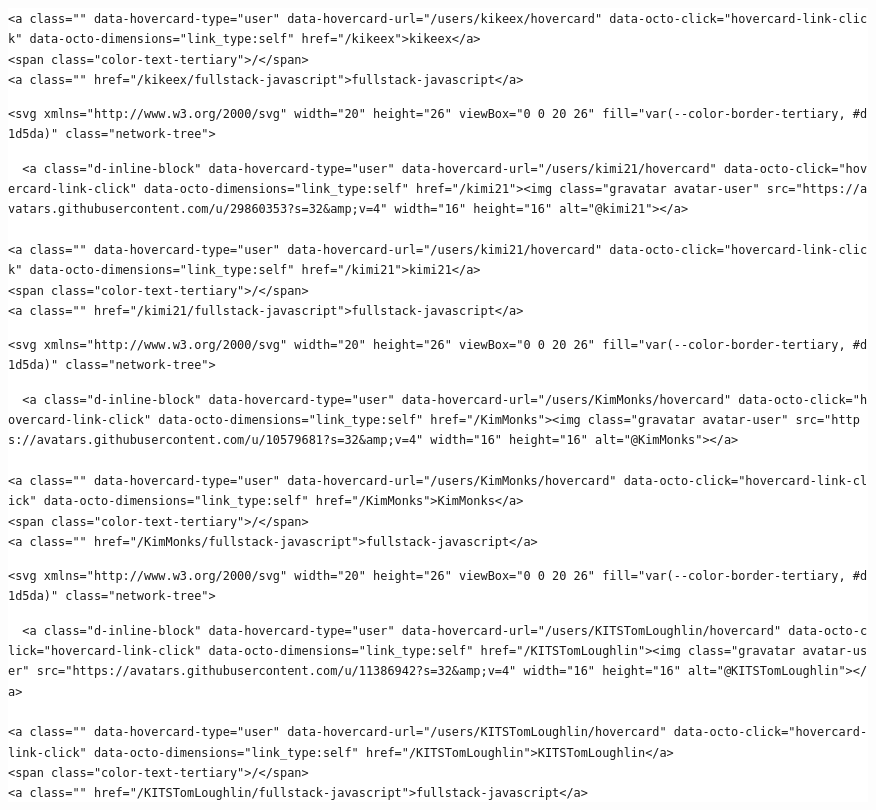     <a class="" data-hovercard-type="user" data-hovercard-url="/users/kikeex/hovercard" data-octo-click="hovercard-link-click" data-octo-dimensions="link_type:self" href="/kikeex">kikeex</a>
    <span class="color-text-tertiary">/</span>
    <a class="" href="/kikeex/fullstack-javascript">fullstack-javascript</a>
  </div>

  <div class="repo">

    <svg xmlns="http://www.w3.org/2000/svg" width="20" height="26" viewBox="0 0 20 26" fill="var(--color-border-tertiary, #d1d5da)" class="network-tree">
  <path fill-rule="evenodd" clip-rule="evenodd" d="M10 0V13H20V14H10V26H9V0H10Z"></path>
</svg>


      <a class="d-inline-block" data-hovercard-type="user" data-hovercard-url="/users/kimi21/hovercard" data-octo-click="hovercard-link-click" data-octo-dimensions="link_type:self" href="/kimi21"><img class="gravatar avatar-user" src="https://avatars.githubusercontent.com/u/29860353?s=32&amp;v=4" width="16" height="16" alt="@kimi21"></a>

    <a class="" data-hovercard-type="user" data-hovercard-url="/users/kimi21/hovercard" data-octo-click="hovercard-link-click" data-octo-dimensions="link_type:self" href="/kimi21">kimi21</a>
    <span class="color-text-tertiary">/</span>
    <a class="" href="/kimi21/fullstack-javascript">fullstack-javascript</a>
  </div>

  <div class="repo">

    <svg xmlns="http://www.w3.org/2000/svg" width="20" height="26" viewBox="0 0 20 26" fill="var(--color-border-tertiary, #d1d5da)" class="network-tree">
  <path fill-rule="evenodd" clip-rule="evenodd" d="M10 0V13H20V14H10V26H9V0H10Z"></path>
</svg>


      <a class="d-inline-block" data-hovercard-type="user" data-hovercard-url="/users/KimMonks/hovercard" data-octo-click="hovercard-link-click" data-octo-dimensions="link_type:self" href="/KimMonks"><img class="gravatar avatar-user" src="https://avatars.githubusercontent.com/u/10579681?s=32&amp;v=4" width="16" height="16" alt="@KimMonks"></a>

    <a class="" data-hovercard-type="user" data-hovercard-url="/users/KimMonks/hovercard" data-octo-click="hovercard-link-click" data-octo-dimensions="link_type:self" href="/KimMonks">KimMonks</a>
    <span class="color-text-tertiary">/</span>
    <a class="" href="/KimMonks/fullstack-javascript">fullstack-javascript</a>
  </div>

  <div class="repo">

    <svg xmlns="http://www.w3.org/2000/svg" width="20" height="26" viewBox="0 0 20 26" fill="var(--color-border-tertiary, #d1d5da)" class="network-tree">
  <path fill-rule="evenodd" clip-rule="evenodd" d="M10 0V13H20V14H10V26H9V0H10Z"></path>
</svg>


      <a class="d-inline-block" data-hovercard-type="user" data-hovercard-url="/users/KITSTomLoughlin/hovercard" data-octo-click="hovercard-link-click" data-octo-dimensions="link_type:self" href="/KITSTomLoughlin"><img class="gravatar avatar-user" src="https://avatars.githubusercontent.com/u/11386942?s=32&amp;v=4" width="16" height="16" alt="@KITSTomLoughlin"></a>

    <a class="" data-hovercard-type="user" data-hovercard-url="/users/KITSTomLoughlin/hovercard" data-octo-click="hovercard-link-click" data-octo-dimensions="link_type:self" href="/KITSTomLoughlin">KITSTomLoughlin</a>
    <span class="color-text-tertiary">/</span>
    <a class="" href="/KITSTomLoughlin/fullstack-javascript">fullstack-javascript</a>
  </div>

  <div class="repo">
